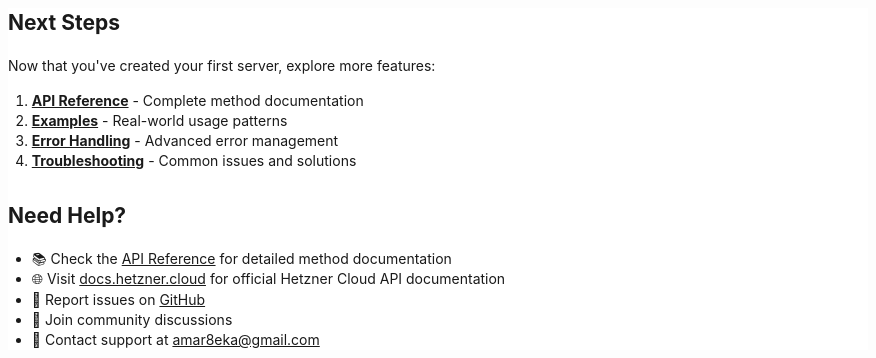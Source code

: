 ## Next Steps

Now that you've created your first server, explore more features:

1. **[API Reference](./api-reference/servers)** - Complete method documentation
2. **[Examples](./examples/server-management)** - Real-world usage patterns
3. **[Error Handling](./error-handling)** - Advanced error management
4. **[Troubleshooting](./troubleshooting)** - Common issues and solutions

## Need Help?

- 📚 Check the [API Reference](./api-reference/servers) for detailed method documentation
- 🌐 Visit [docs.hetzner.cloud](https://docs.hetzner.cloud/) for official Hetzner Cloud API documentation
- 🐛 Report issues on [GitHub](https://github.com/amar8eka/hetzner-laravel/issues)
- 💬 Join community discussions
- 📧 Contact support at amar8eka@gmail.com
